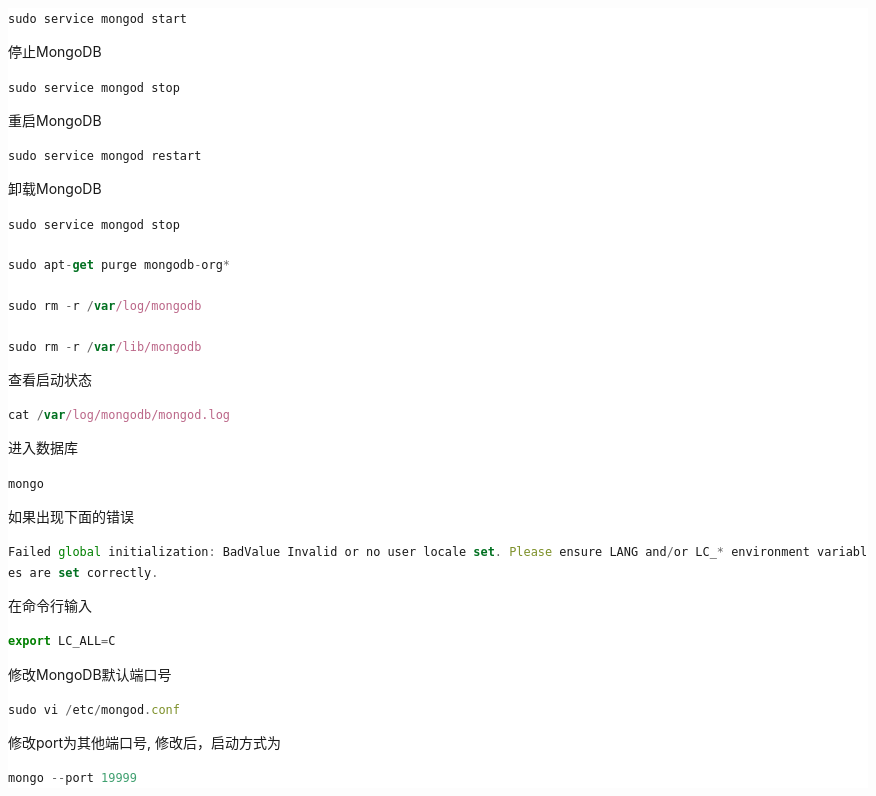 ```js
sudo service mongod start
```

停止MongoDB

```js
sudo service mongod stop
```

重启MongoDB

```js
sudo service mongod restart
```

卸载MongoDB

```js
sudo service mongod stop

sudo apt-get purge mongodb-org*

sudo rm -r /var/log/mongodb

sudo rm -r /var/lib/mongodb
```

查看启动状态

```js
cat /var/log/mongodb/mongod.log
```

进入数据库

```js
mongo
```

如果出现下面的错误

```js
Failed global initialization: BadValue Invalid or no user locale set. Please ensure LANG and/or LC_* environment variables are set correctly.
```

在命令行输入

```js
export LC_ALL=C
```

修改MongoDB默认端口号

```js
sudo vi /etc/mongod.conf
```

修改port为其他端口号, 修改后，启动方式为

```js
mongo --port 19999
```
